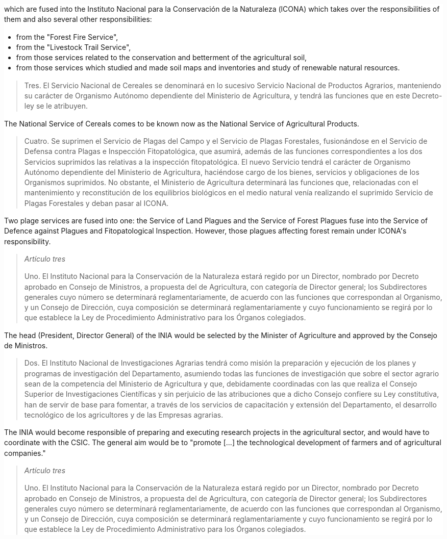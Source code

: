 
which are fused into the Instituto Nacional para la Conservación de la Naturaleza (lCONA) which takes over the responsibilities of them and also several other responsibilities:  
- from the "Forest Fire Service",  
- from the "Livestock Trail Service",  
- from those services related to the conservation and betterment of the agricultural soil,  
- from those services which studied and made soil maps and inventories and study of renewable natural resources.

> Tres. El Servicio Nacional de Cereales se denominará en lo sucesivo Servicio Nacional de Productos Agrarios, manteniendo su carácter de Organismo Autónomo dependiente del Ministerio de Agricultura, y tendrá las funciones que en este Decreto-ley se le atribuyen.

 The National Service of Cereals comes to be known now as the National Service of Agricultural Products.

> Cuatro. Se suprimen el Servicio de Plagas del Campo y el Servicio de Plagas Forestales, fusionándose en el Servicio de Defensa contra Plagas e Inspección Fitopatológica, que asumirá, además de las funciones correspondientes a los dos Servicios suprimidos las relativas a la inspección fitopatológica. El nuevo Servicio tendrá el carácter de Organismo Autónomo dependiente del Ministerio de Agricultura, haciéndose cargo de los bienes, servicios y obligaciones de los Organismos suprimidos. No obstante, el Ministerio de Agricultura determinará las funciones que, relacionadas con el mantenimiento y reconstitución de los equilibrios biológicos en el medio natural venía realizando el suprimido Servicio de Plagas Forestales y deban pasar al ICONA.

 Two plage services are fused into one: the Service of Land Plagues and the Service of Forest Plagues fuse into the Service of Defence against Plagues and Fitopatological Inspection. However, those plagues affecting forest remain under ICONA's responsibility.

> *Artículo tres*  
> 
> Uno. El Instituto Nacional para la Conservación de la Naturaleza estará regido por un Director, nombrado por Decreto aprobado en Consejo de Ministros, a propuesta del de Agricultura, con categoría de Director general; los Subdirectores generales cuyo número se determinará reglamentariamente, de acuerdo con las funciones que correspondan al Organismo, y un Consejo de Dirección, cuya composición se determinará reglamentariamente y cuyo funcionamiento se regirá por lo que establece la Ley de Procedimiento Administrativo para los Órganos colegiados.

The head (President, Director General) of the INIA would be selected by the Minister of Agriculture and approved by the Consejo de Ministros.

> Dos. El Instituto Nacional de Investigaciones Agrarias tendrá como misión la preparación y ejecución de los planes y programas de investigación del Departamento, asumiendo todas las funciones de investigación que sobre el sector agrario sean de la competencia del Ministerio de Agricultura y que, debidamente coordinadas con las que realiza el Consejo Superior de Investigaciones Científicas y sin perjuicio de las atribuciones que a dicho Consejo confiere su Ley constitutiva, han de servir de base para fomentar, a través de los servicios de capacitación y extensión del Departamento, el desarrollo tecnológico de los agricultores y de las Empresas agrarias.

 The INIA would become responsible of preparing and executing research projects in the agricultural sector, and would have to coordinate with the CSIC. The general aim would be to "promote [...] the technological development of farmers and of agricultural companies."

> *Artículo tres*  
> 
> Uno. El Instituto Nacional para la Conservación de la Naturaleza estará regido por un Director, nombrado por Decreto aprobado en Consejo de Ministros, a propuesta del de Agricultura, con categoría de Director general; los Subdirectores generales cuyo número se determinará reglamentariamente, de acuerdo con las funciones que correspondan al Organismo, y un Consejo de Dirección, cuya composición se determinará reglamentariamente y cuyo funcionamiento se regirá por lo que establece la Ley de Procedimiento Administrativo para los Órganos colegiados.
